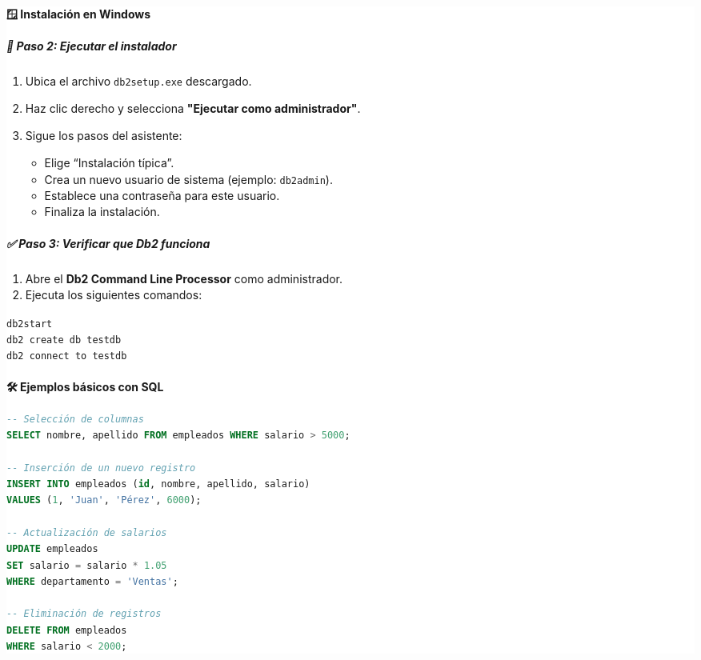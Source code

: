 #### 🪟 Instalación en Windows

##### 📁 Paso 2: Ejecutar el instalador

1. Ubica el archivo `db2setup.exe` descargado.
2. Haz clic derecho y selecciona **"Ejecutar como administrador"**.
3. Sigue los pasos del asistente:

   - Elige “Instalación típica”.
   - Crea un nuevo usuario de sistema (ejemplo: `db2admin`).
   - Establece una contraseña para este usuario.
   - Finaliza la instalación.

##### ✅ Paso 3: Verificar que Db2 funciona

1. Abre el **Db2 Command Line Processor** como administrador.
2. Ejecuta los siguientes comandos:

```bash
db2start
db2 create db testdb
db2 connect to testdb
```
#### 🛠️ Ejemplos básicos con SQL
```sql
-- Selección de columnas
SELECT nombre, apellido FROM empleados WHERE salario > 5000;

-- Inserción de un nuevo registro
INSERT INTO empleados (id, nombre, apellido, salario) 
VALUES (1, 'Juan', 'Pérez', 6000);

-- Actualización de salarios
UPDATE empleados 
SET salario = salario * 1.05 
WHERE departamento = 'Ventas';

-- Eliminación de registros
DELETE FROM empleados 
WHERE salario < 2000;
```